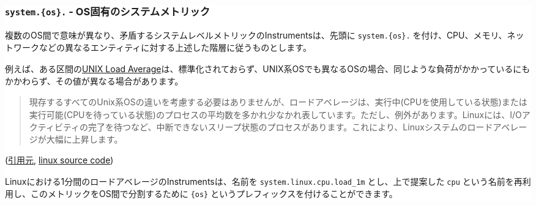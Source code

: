 

### `system.{os}.` - OS固有のシステムメトリック



複数のOS間で意味が異なり、矛盾するシステムレベルメトリックのInstrumentsは、先頭に `system.{os}.` を付け、CPU、メモリ、ネットワークなどの異なるエンティティに対する上述した階層に従うものとします。



例えば、ある区間の[UNIX Load Average](https://en.wikipedia.org/wiki/Load_(computing))は、標準化されておらず、UNIX系OSでも異なるOSの場合、同じような負荷がかかっているにもかかわらず、その値が異なる場合があります。



> 現存するすべてのUnix系OSの違いを考慮する必要はありませんが、ロードアベレージは、実行中(CPUを使用している状態)または実行可能(CPUを待っている状態)のプロセスの平均数を多かれ少なかれ表しています。ただし、例外があります。Linuxには、I/Oアクティビティの完了を待つなど、中断できないスリープ状態のプロセスがあります。これにより、Linuxシステムのロードアベレージが大幅に上昇します。



([引用元](https://github.com/torvalds/linux/blob/e4cbce4d131753eca271d9d67f58c6377f27ad21/kernel/sched/loadavg.c#L11-L18), [linux source code](https://github.com/torvalds/linux/blob/e4cbce4d131753eca271d9d67f58c6377f27ad21/kernel/sched/loadavg.c#L11-L18))



Linuxにおける1分間のロードアベレージのInstrumentsは、名前を `system.linux.cpu.load_1m` とし、上で提案した `cpu` という名前を再利用し、このメトリックをOS間で分割するために `{os}` というプレフィックスを付けることができます。


